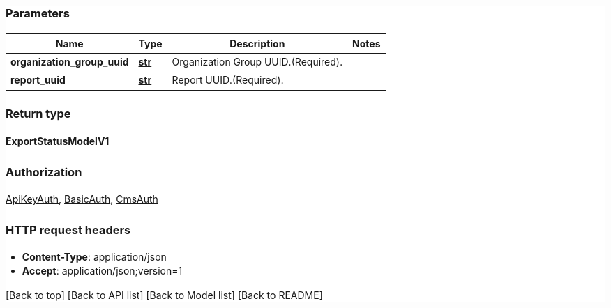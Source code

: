 ### Parameters

Name | Type | Description  | Notes
------------- | ------------- | ------------- | -------------
 **organization_group_uuid** | [**str**](.md)| Organization Group UUID.(Required). | 
 **report_uuid** | [**str**](.md)| Report UUID.(Required). | 

### Return type

[**ExportStatusModelV1**](ExportStatusModelV1.md)

### Authorization

[ApiKeyAuth](../README.md#ApiKeyAuth), [BasicAuth](../README.md#BasicAuth), [CmsAuth](../README.md#CmsAuth)

### HTTP request headers

 - **Content-Type**: application/json
 - **Accept**: application/json;version=1

[[Back to top]](#) [[Back to API list]](../README.md#documentation-for-api-endpoints) [[Back to Model list]](../README.md#documentation-for-models) [[Back to README]](../README.md)

